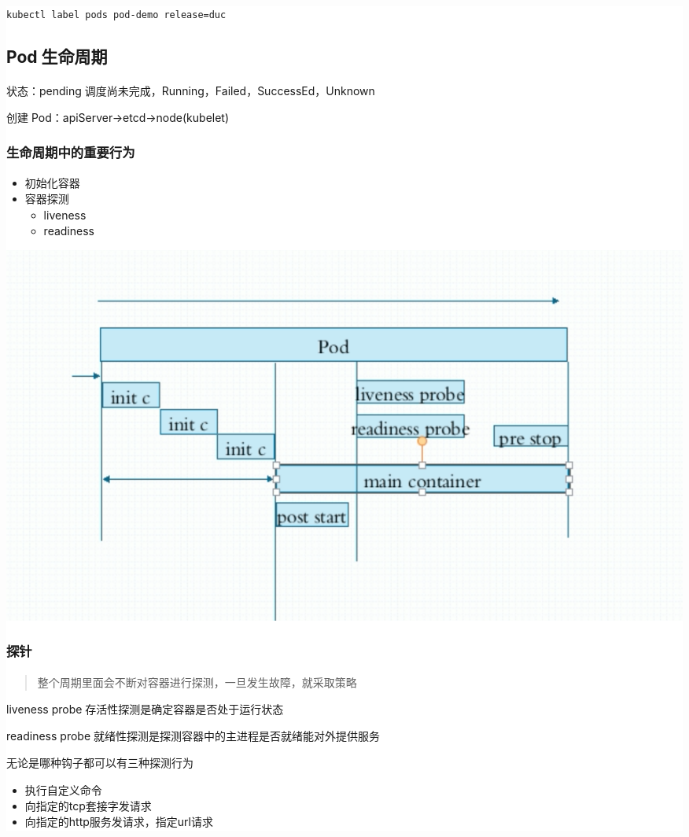 `kubectl label pods pod-demo release=duc`





## Pod 生命周期

状态：pending 调度尚未完成，Running，Failed，SuccessEd，Unknown

创建 Pod：apiServer->etcd->node(kubelet)

### 生命周期中的重要行为

- 初始化容器
- 容器探测
  -  liveness
  -  readiness

![2019_03_20_iJ9rZOFEw6.png](../images/2019_03_20_iJ9rZOFEw6.png)
### 探针

> 整个周期里面会不断对容器进行探测，一旦发生故障，就采取策略

liveness probe 存活性探测是确定容器是否处于运行状态

readiness probe 就绪性探测是探测容器中的主进程是否就绪能对外提供服务

无论是哪种钩子都可以有三种探测行为

- 执行自定义命令
- 向指定的tcp套接字发请求
- 向指定的http服务发请求，指定url请求
